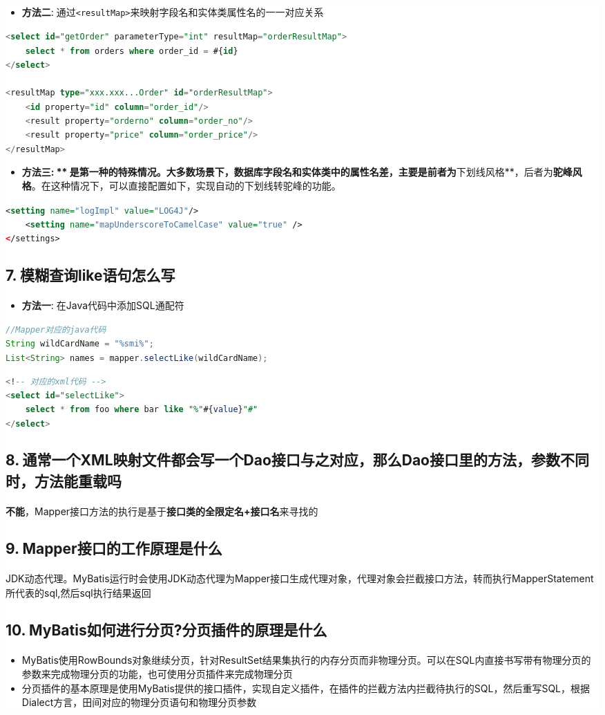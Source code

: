 * **方法二**: 通过`<resultMap>`来映射字段名和实体类属性名的一一对应关系

```sql
<select id="getOrder" parameterType="int" resultMap="orderResultMap">
    select * from orders where order_id = #{id}
</select>

<resultMap type="xxx.xxx...Order" id="orderResultMap">
    <id property="id" column="order_id"/>
    <result property="orderno" column="order_no"/>
    <result property="price" column="order_price"/>
</resultMap>
```

* **方法三: ** 是第一种的特殊情况。大多数场景下，数据库字段名和实体类中的属性名差，主要是前者为**下划线风格**，后者为**驼峰风格**。在这种情况下，可以直接配置如下，实现自动的下划线转驼峰的功能。

```xml
<setting name="logImpl" value="LOG4J"/>
    <setting name="mapUnderscoreToCamelCase" value="true" />
</settings>
```

##  7. <a name='like'></a>模糊查询like语句怎么写

* **方法一**: 在Java代码中添加SQL通配符

```java
//Mapper对应的java代码
String wildCardName = "%smi%";
List<String> names = mapper.selectLike(wildCardName);
```

```sql
<!-- 对应的xml代码 -->
<select id="selectLike">
    select * from foo where bar like "%"#{value}"#"
</select>
```

##  8. <a name='XMLDaoDao'></a>通常一个XML映射文件都会写一个Dao接口与之对应，那么Dao接口里的方法，参数不同时，方法能重载吗

**不能**，Mapper接口方法的执行是基于**接口类的全限定名+接口名**来寻找的

##  9. <a name='Mapper'></a>Mapper接口的工作原理是什么

JDK动态代理。MyBatis运行时会使用JDK动态代理为Mapper接口生成代理对象，代理对象会拦截接口方法，转而执行MapperStatement所代表的sql,然后sql执行结果返回

##  10. <a name='MyBatis-1'></a>MyBatis如何进行分页?分页插件的原理是什么

* MyBatis使用RowBounds对象继续分页，针对ResultSet结果集执行的内存分页而非物理分页。可以在SQL内直接书写带有物理分页的参数来完成物理分页的功能，也可使用分页插件来完成物理分页
* 分页插件的基本原理是使用MyBatis提供的接口插件，实现自定义插件，在插件的拦截方法内拦截待执行的SQL，然后重写SQL，根据Dialect方言，田间对应的物理分页语句和物理分页参数
